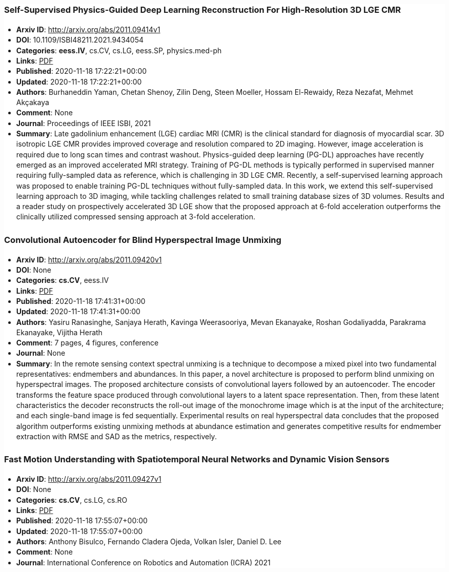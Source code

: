 ### Self-Supervised Physics-Guided Deep Learning Reconstruction For High-Resolution 3D LGE CMR
- **Arxiv ID**: http://arxiv.org/abs/2011.09414v1
- **DOI**: 10.1109/ISBI48211.2021.9434054
- **Categories**: **eess.IV**, cs.CV, cs.LG, eess.SP, physics.med-ph
- **Links**: [PDF](http://arxiv.org/pdf/2011.09414v1)
- **Published**: 2020-11-18 17:22:21+00:00
- **Updated**: 2020-11-18 17:22:21+00:00
- **Authors**: Burhaneddin Yaman, Chetan Shenoy, Zilin Deng, Steen Moeller, Hossam El-Rewaidy, Reza Nezafat, Mehmet Akçakaya
- **Comment**: None
- **Journal**: Proceedings of IEEE ISBI, 2021
- **Summary**: Late gadolinium enhancement (LGE) cardiac MRI (CMR) is the clinical standard for diagnosis of myocardial scar. 3D isotropic LGE CMR provides improved coverage and resolution compared to 2D imaging. However, image acceleration is required due to long scan times and contrast washout. Physics-guided deep learning (PG-DL) approaches have recently emerged as an improved accelerated MRI strategy. Training of PG-DL methods is typically performed in supervised manner requiring fully-sampled data as reference, which is challenging in 3D LGE CMR. Recently, a self-supervised learning approach was proposed to enable training PG-DL techniques without fully-sampled data. In this work, we extend this self-supervised learning approach to 3D imaging, while tackling challenges related to small training database sizes of 3D volumes. Results and a reader study on prospectively accelerated 3D LGE show that the proposed approach at 6-fold acceleration outperforms the clinically utilized compressed sensing approach at 3-fold acceleration.



### Convolutional Autoencoder for Blind Hyperspectral Image Unmixing
- **Arxiv ID**: http://arxiv.org/abs/2011.09420v1
- **DOI**: None
- **Categories**: **cs.CV**, eess.IV
- **Links**: [PDF](http://arxiv.org/pdf/2011.09420v1)
- **Published**: 2020-11-18 17:41:31+00:00
- **Updated**: 2020-11-18 17:41:31+00:00
- **Authors**: Yasiru Ranasinghe, Sanjaya Herath, Kavinga Weerasooriya, Mevan Ekanayake, Roshan Godaliyadda, Parakrama Ekanayake, Vijitha Herath
- **Comment**: 7 pages, 4 figures, conference
- **Journal**: None
- **Summary**: In the remote sensing context spectral unmixing is a technique to decompose a mixed pixel into two fundamental representatives: endmembers and abundances. In this paper, a novel architecture is proposed to perform blind unmixing on hyperspectral images. The proposed architecture consists of convolutional layers followed by an autoencoder. The encoder transforms the feature space produced through convolutional layers to a latent space representation. Then, from these latent characteristics the decoder reconstructs the roll-out image of the monochrome image which is at the input of the architecture; and each single-band image is fed sequentially. Experimental results on real hyperspectral data concludes that the proposed algorithm outperforms existing unmixing methods at abundance estimation and generates competitive results for endmember extraction with RMSE and SAD as the metrics, respectively.



### Fast Motion Understanding with Spatiotemporal Neural Networks and Dynamic Vision Sensors
- **Arxiv ID**: http://arxiv.org/abs/2011.09427v1
- **DOI**: None
- **Categories**: **cs.CV**, cs.LG, cs.RO
- **Links**: [PDF](http://arxiv.org/pdf/2011.09427v1)
- **Published**: 2020-11-18 17:55:07+00:00
- **Updated**: 2020-11-18 17:55:07+00:00
- **Authors**: Anthony Bisulco, Fernando Cladera Ojeda, Volkan Isler, Daniel D. Lee
- **Comment**: None
- **Journal**: International Conference on Robotics and Automation (ICRA) 2021